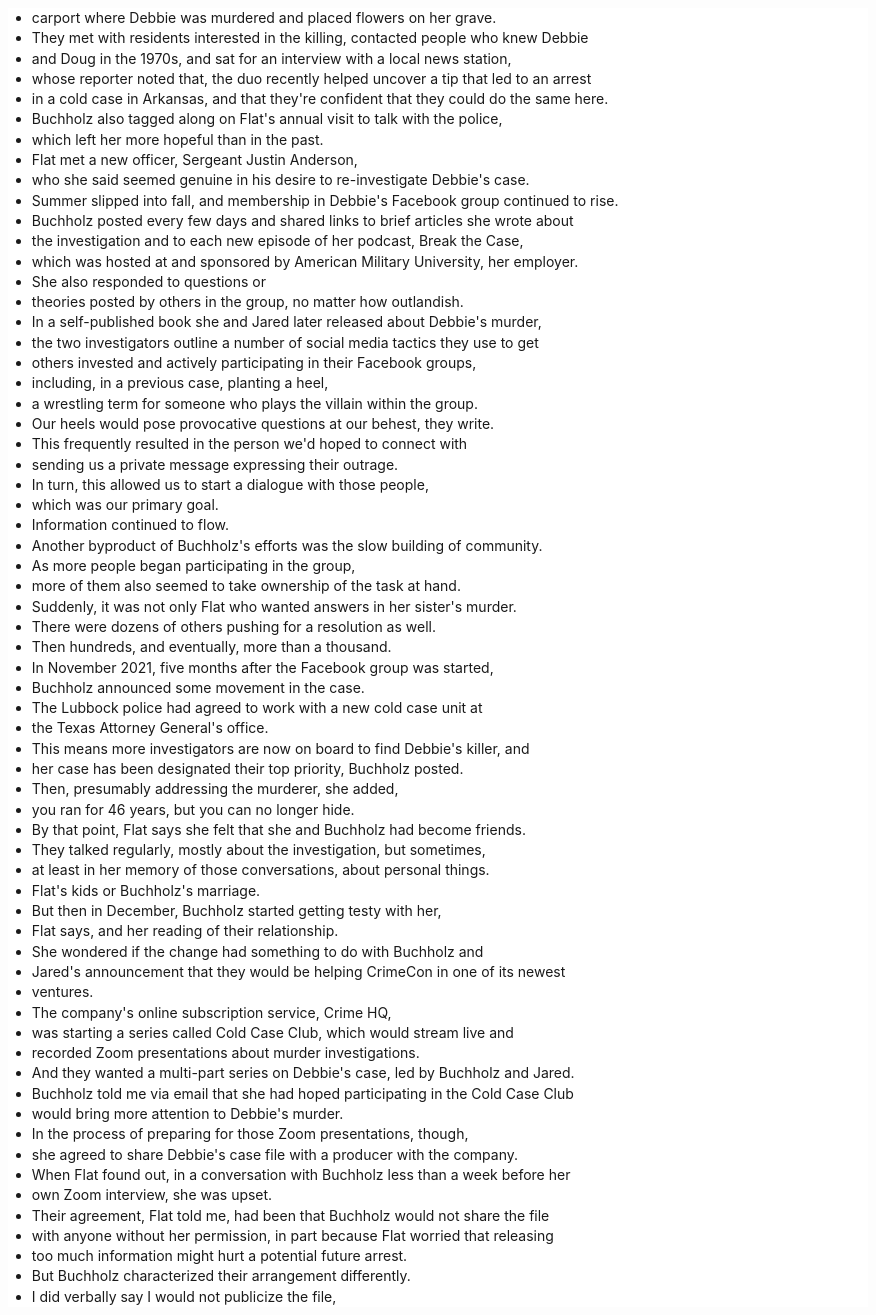 *  carport where Debbie was murdered and placed flowers on her grave.
*  They met with residents interested in the killing, contacted people who knew Debbie
*  and Doug in the 1970s, and sat for an interview with a local news station,
*  whose reporter noted that, the duo recently helped uncover a tip that led to an arrest
*  in a cold case in Arkansas, and that they're confident that they could do the same here.
*  Buchholz also tagged along on Flat's annual visit to talk with the police,
*  which left her more hopeful than in the past.
*  Flat met a new officer, Sergeant Justin Anderson,
*  who she said seemed genuine in his desire to re-investigate Debbie's case.
*  Summer slipped into fall, and membership in Debbie's Facebook group continued to rise.
*  Buchholz posted every few days and shared links to brief articles she wrote about
*  the investigation and to each new episode of her podcast, Break the Case,
*  which was hosted at and sponsored by American Military University, her employer.
*  She also responded to questions or
*  theories posted by others in the group, no matter how outlandish.
*  In a self-published book she and Jared later released about Debbie's murder,
*  the two investigators outline a number of social media tactics they use to get
*  others invested and actively participating in their Facebook groups,
*  including, in a previous case, planting a heel,
*  a wrestling term for someone who plays the villain within the group.
*  Our heels would pose provocative questions at our behest, they write.
*  This frequently resulted in the person we'd hoped to connect with
*  sending us a private message expressing their outrage.
*  In turn, this allowed us to start a dialogue with those people,
*  which was our primary goal.
*  Information continued to flow.
*  Another byproduct of Buchholz's efforts was the slow building of community.
*  As more people began participating in the group,
*  more of them also seemed to take ownership of the task at hand.
*  Suddenly, it was not only Flat who wanted answers in her sister's murder.
*  There were dozens of others pushing for a resolution as well.
*  Then hundreds, and eventually, more than a thousand.
*  In November 2021, five months after the Facebook group was started,
*  Buchholz announced some movement in the case.
*  The Lubbock police had agreed to work with a new cold case unit at
*  the Texas Attorney General's office.
*  This means more investigators are now on board to find Debbie's killer, and
*  her case has been designated their top priority, Buchholz posted.
*  Then, presumably addressing the murderer, she added,
*  you ran for 46 years, but you can no longer hide.
*  By that point, Flat says she felt that she and Buchholz had become friends.
*  They talked regularly, mostly about the investigation, but sometimes,
*  at least in her memory of those conversations, about personal things.
*  Flat's kids or Buchholz's marriage.
*  But then in December, Buchholz started getting testy with her,
*  Flat says, and her reading of their relationship.
*  She wondered if the change had something to do with Buchholz and
*  Jared's announcement that they would be helping CrimeCon in one of its newest
*  ventures.
*  The company's online subscription service, Crime HQ,
*  was starting a series called Cold Case Club, which would stream live and
*  recorded Zoom presentations about murder investigations.
*  And they wanted a multi-part series on Debbie's case, led by Buchholz and Jared.
*  Buchholz told me via email that she had hoped participating in the Cold Case Club
*  would bring more attention to Debbie's murder.
*  In the process of preparing for those Zoom presentations, though,
*  she agreed to share Debbie's case file with a producer with the company.
*  When Flat found out, in a conversation with Buchholz less than a week before her
*  own Zoom interview, she was upset.
*  Their agreement, Flat told me, had been that Buchholz would not share the file
*  with anyone without her permission, in part because Flat worried that releasing
*  too much information might hurt a potential future arrest.
*  But Buchholz characterized their arrangement differently.
*  I did verbally say I would not publicize the file,